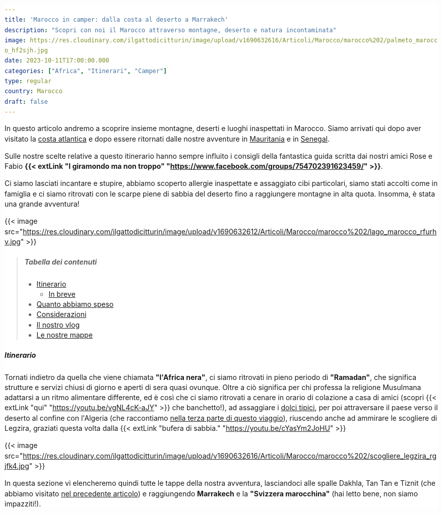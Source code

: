 ```yaml
---
title: 'Marocco in camper: dalla costa al deserto a Marrakech' 
description: "Scopri con noi il Marocco attraverso montagne, deserto e natura incontaminata"
image: https://res.cloudinary.com/ilgattodicitturin/image/upload/v1690632616/Articoli/Marocco/marocco%202/palmeto_marocco_hf2sjh.jpg
date: 2023-10-11T17:00:00.000
categories: ["Africa", "Itinerari", "Camper"]
type: regular
country: Marocco
draft: false
---
```


In questo articolo andremo a scoprire insieme montagne, deserti e luoghi inaspettati in Marocco. Siamo arrivati qui dopo aver visitato la [costa atlantica](/blog/marocco-in-camper-alla-scoperta-della-costa-atlantica) e dopo essere ritornati dalle nostre avventure in [Mauritania](/blog/viaggio-mauritania-on-the-road-le-dogane) e in [Senegal](/blog/guida-senegal-in-camper-itinerari).

Sulle nostre scelte relative a questo itinerario hanno sempre influito i consigli della fantastica guida scritta dai nostri amici Rose e Fabio **{{< extLink "I giramondo ma non troppo" "https://www.facebook.com/groups/754702391623459/" >}}**.

Ci siamo lasciati incantare e stupire, abbiamo scoperto allergie inaspettate e assaggiato cibi particolari, siamo stati accolti come in famiglia e ci siamo ritrovati con le scarpe piene di sabbia del deserto fino a raggiungere montagne in alta quota. 
Insomma, è stata una grande avventura!

{{< image src="https://res.cloudinary.com/ilgattodicitturin/image/upload/v1690632612/Articoli/Marocco/marocco%202/lago_marocco_rfurhv.jpg" >}}

> ##### Tabella dei contenuti
> - [Itinerario](#itineario)
>   - [In breve](#in-breve)
> - [Quanto abbiamo speso](#quanto-abbiamo-speso)
> - [Considerazioni](#considerazioni)
> - [Il nostro vlog](#il-nostro-vlog)
> - [Le nostre mappe](#le-nostre-mappe)

##### Itinerario

Tornati indietro da quella che viene chiamata **"l'Africa nera"**, ci siamo ritrovati in pieno periodo di **"Ramadan"**, che significa strutture e servizi chiusi di giorno e aperti di sera quasi ovunque. Oltre a ciò significa per chi professa la religione Musulmana adattarsi a un ritmo alimentare differente, ed è così che ci siamo ritrovati a cenare in orario di colazione a casa di amici (scopri {{< extLink "qui" "https://youtu.be/vgNL4cK-aJY" >}} che banchetto!), ad assaggiare i [dolci tipici](/blog/chebakia-i-dolci-tipici-del-ramadan), per poi attraversare il paese verso il deserto al confine con l'Algeria (che raccontiamo [nella terza parte di questo viaggio](/blog/marocco-in-camper-alla-scoperta-della-costa-mediterranea)), riuscendo anche ad ammirare le scogliere di Legzira, graziati questa volta dalla {{< extLink "bufera di sabbia." "https://youtu.be/cYasYm2JoHU" >}}

{{< image src="https://res.cloudinary.com/ilgattodicitturin/image/upload/v1690632616/Articoli/Marocco/marocco%202/scogliere_legzira_rgjfk4.jpg" >}}

In questa sezione vi elencheremo quindi tutte le tappe della nostra avventura, lasciandoci alle spalle Dakhla, Tan Tan e Tiznit (che abbiamo visitato [nel precedente articolo](/blog/marocco-in-camper-alla-scoperta-della-costa-atlantica)) e raggiungendo **Marrakech** e la **"Svizzera marocchina"** (hai letto bene, non siamo impazziti!).
